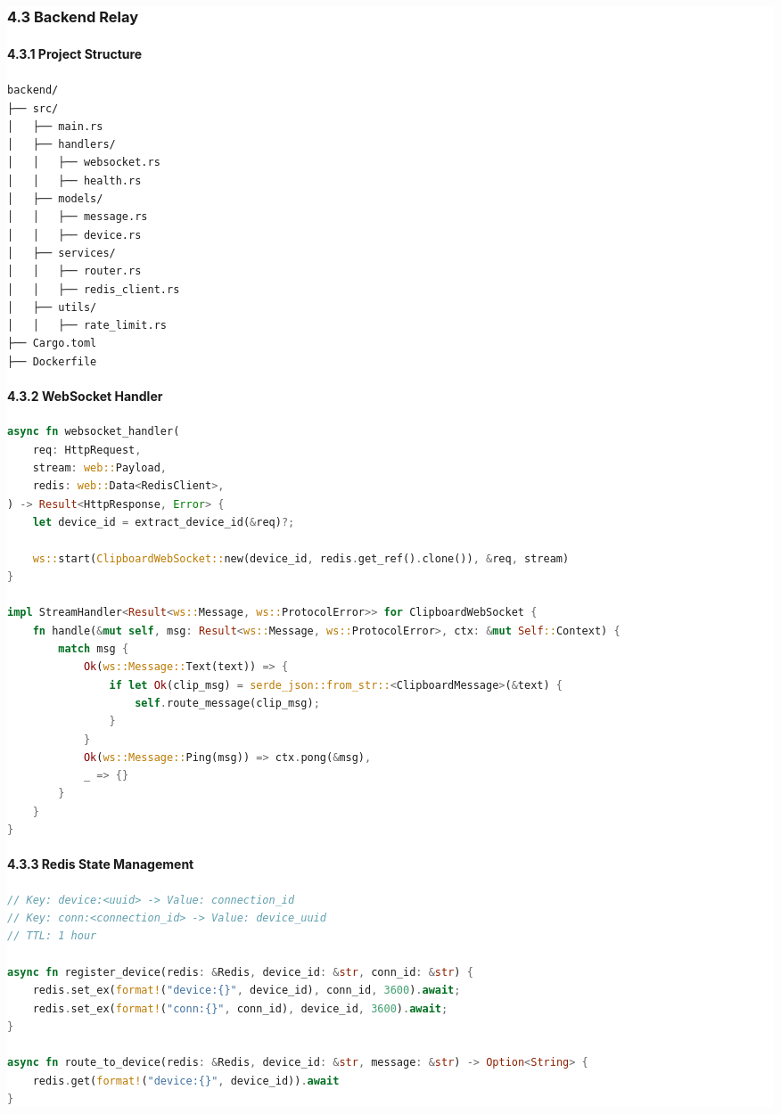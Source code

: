 ### 4.3 Backend Relay

#### 4.3.1 Project Structure
```
backend/
├── src/
│   ├── main.rs
│   ├── handlers/
│   │   ├── websocket.rs
│   │   ├── health.rs
│   ├── models/
│   │   ├── message.rs
│   │   ├── device.rs
│   ├── services/
│   │   ├── router.rs
│   │   ├── redis_client.rs
│   ├── utils/
│   │   ├── rate_limit.rs
├── Cargo.toml
├── Dockerfile
```

#### 4.3.2 WebSocket Handler
```rust
async fn websocket_handler(
    req: HttpRequest,
    stream: web::Payload,
    redis: web::Data<RedisClient>,
) -> Result<HttpResponse, Error> {
    let device_id = extract_device_id(&req)?;
    
    ws::start(ClipboardWebSocket::new(device_id, redis.get_ref().clone()), &req, stream)
}

impl StreamHandler<Result<ws::Message, ws::ProtocolError>> for ClipboardWebSocket {
    fn handle(&mut self, msg: Result<ws::Message, ws::ProtocolError>, ctx: &mut Self::Context) {
        match msg {
            Ok(ws::Message::Text(text)) => {
                if let Ok(clip_msg) = serde_json::from_str::<ClipboardMessage>(&text) {
                    self.route_message(clip_msg);
                }
            }
            Ok(ws::Message::Ping(msg)) => ctx.pong(&msg),
            _ => {}
        }
    }
}
```

#### 4.3.3 Redis State Management
```rust
// Key: device:<uuid> -> Value: connection_id
// Key: conn:<connection_id> -> Value: device_uuid
// TTL: 1 hour

async fn register_device(redis: &Redis, device_id: &str, conn_id: &str) {
    redis.set_ex(format!("device:{}", device_id), conn_id, 3600).await;
    redis.set_ex(format!("conn:{}", conn_id), device_id, 3600).await;
}

async fn route_to_device(redis: &Redis, device_id: &str, message: &str) -> Option<String> {
    redis.get(format!("device:{}", device_id)).await
}
```
